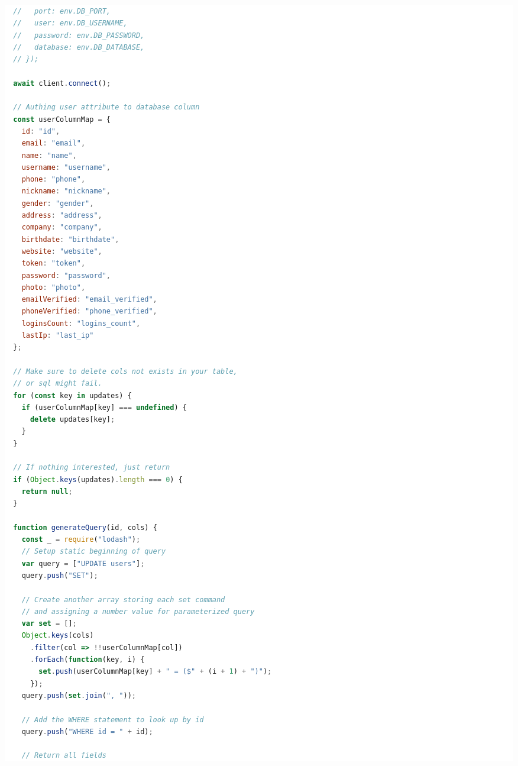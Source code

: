 ```javascript
  //   port: env.DB_PORT,
  //   user: env.DB_USERNAME,
  //   password: env.DB_PASSWORD,
  //   database: env.DB_DATABASE,
  // });

  await client.connect();

  // Authing user attribute to database column
  const userColumnMap = {
    id: "id",
    email: "email",
    name: "name",
    username: "username",
    phone: "phone",
    nickname: "nickname",
    gender: "gender",
    address: "address",
    company: "company",
    birthdate: "birthdate",
    website: "website",
    token: "token",
    password: "password",
    photo: "photo",
    emailVerified: "email_verified",
    phoneVerified: "phone_verified",
    loginsCount: "logins_count",
    lastIp: "last_ip"
  };

  // Make sure to delete cols not exists in your table,
  // or sql might fail.
  for (const key in updates) {
    if (userColumnMap[key] === undefined) {
      delete updates[key];
    }
  }

  // If nothing interested, just return
  if (Object.keys(updates).length === 0) {
    return null;
  }

  function generateQuery(id, cols) {
    const _ = require("lodash");
    // Setup static beginning of query
    var query = ["UPDATE users"];
    query.push("SET");

    // Create another array storing each set command
    // and assigning a number value for parameterized query
    var set = [];
    Object.keys(cols)
      .filter(col => !!userColumnMap[col])
      .forEach(function(key, i) {
        set.push(userColumnMap[key] + " = ($" + (i + 1) + ")");
      });
    query.push(set.join(", "));

    // Add the WHERE statement to look up by id
    query.push("WHERE id = " + id);

    // Return all fields
```